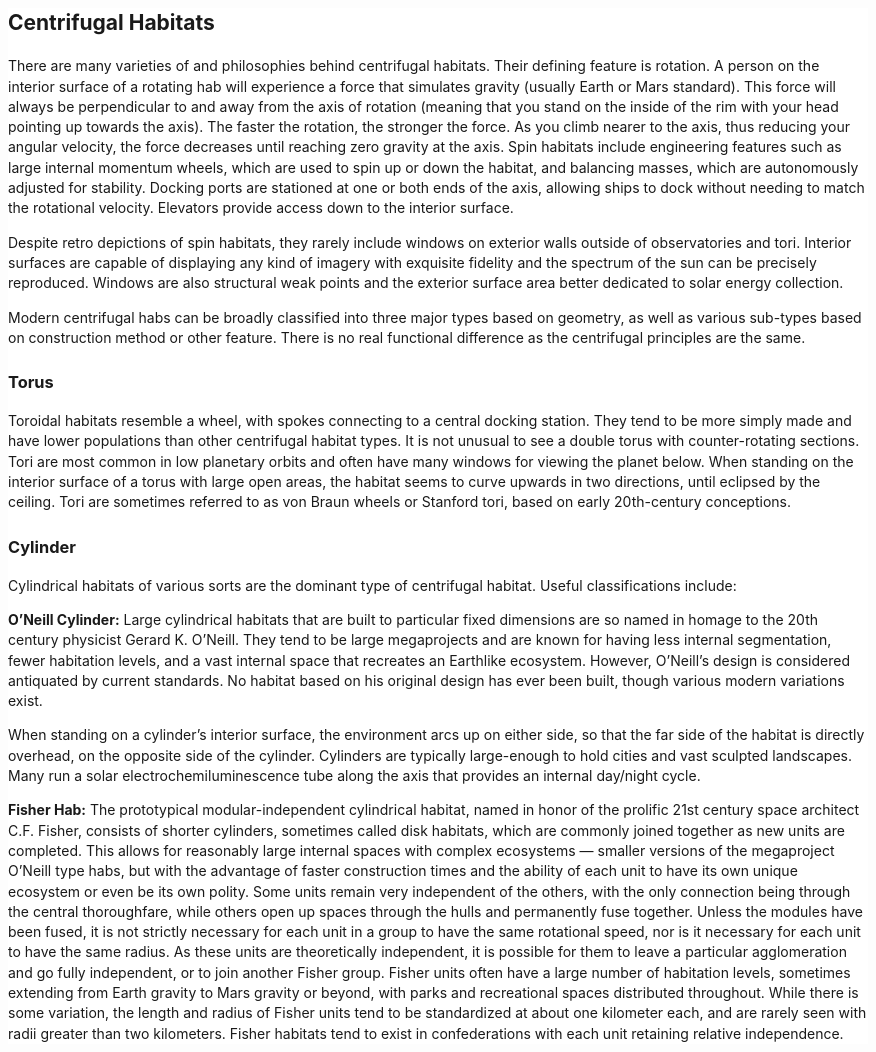 ## Centrifugal Habitats

There are many varieties of and philosophies behind centrifugal habitats. Their defining feature is rotation. A person on the interior surface of a rotating hab will experience a force that simulates gravity (usually Earth or Mars standard). This force will always be perpendicular to and away from the axis of rotation (meaning that you stand on the inside of the rim with your head pointing up towards the axis). The faster the rotation, the stronger the force. As you climb nearer to the axis, thus reducing your angular velocity, the force decreases until reaching zero gravity at the axis. Spin habitats include engineering features such as large internal momentum wheels, which are used to spin up or down the habitat, and balancing masses, which are autonomously adjusted for stability. Docking ports are stationed at one or both ends of the axis, allowing ships to dock without needing to match the rotational velocity. Elevators provide access down to the interior surface.

Despite retro depictions of spin habitats, they rarely include windows on exterior walls outside of observatories and tori. Interior surfaces are capable of displaying any kind of imagery with exquisite fidelity and the spectrum of the sun can be precisely reproduced. Windows are also structural weak points and the exterior surface area better dedicated to solar energy collection.

Modern centrifugal habs can be broadly classified into three major types based on geometry, as well as various sub-types based on construction method or other feature. There is no real functional difference as the centrifugal principles are the same.

### Torus

Toroidal habitats resemble a wheel, with spokes connecting to a central docking station. They tend to be more simply made and have lower populations than other centrifugal habitat types. It is not unusual to see a double torus with counter-rotating sections. Tori are most common in low planetary orbits and often have many windows for viewing the planet below. When standing on the interior surface of a torus with large open areas, the habitat seems to curve upwards in two directions, until eclipsed by the ceiling. Tori are sometimes referred to as von Braun wheels or Stanford tori, based on early 20th-century conceptions.

### Cylinder

Cylindrical habitats of various sorts are the dominant type of centrifugal habitat. Useful classifications include:

**O’Neill Cylinder:** Large cylindrical habitats that are built to particular fixed dimensions are so named in homage to the 20th century physicist Gerard K. O’Neill. They tend to be large megaprojects and are known for having less internal segmentation, fewer habitation levels, and a vast internal space that recreates an Earthlike ecosystem. However, O’Neill’s design is considered antiquated by current standards. No habitat based on his original design has ever been built, though various modern variations exist.

When standing on a cylinder’s interior surface, the environment arcs up on either side, so that the far side of the habitat is directly overhead, on the opposite side of the cylinder. Cylinders are typically large-enough to hold cities and vast sculpted landscapes. Many run a solar electrochemiluminescence tube along the axis that provides an internal day/night cycle.

**Fisher Hab:** The prototypical modular-independent cylindrical habitat, named in honor of the prolific 21st century space architect C.F. Fisher, consists of shorter cylinders, sometimes called disk habitats, which are commonly joined together as new units are completed. This allows for reasonably large internal spaces with complex ecosystems — smaller versions of the megaproject O’Neill type habs, but with the advantage of faster construction times and the ability of each unit to have its own unique ecosystem or even be its own polity. Some units remain very independent of the others, with the only connection being through the central thoroughfare, while others open up spaces through the hulls and permanently fuse together. Unless the modules have been fused, it is not strictly necessary for each unit in a group to have the same rotational speed, nor is it necessary for each unit to have the same radius. As these units are theoretically independent, it is possible for them to leave a particular agglomeration and go fully independent, or to join another Fisher group. Fisher units often have a large number of habitation levels, sometimes extending from Earth gravity to Mars gravity or beyond, with parks and recreational spaces distributed throughout. While there is some variation, the length and radius of Fisher units tend to be standardized at about one kilometer each, and are rarely seen with radii greater than two kilometers. Fisher habitats tend to exist in confederations with each unit retaining relative independence.
